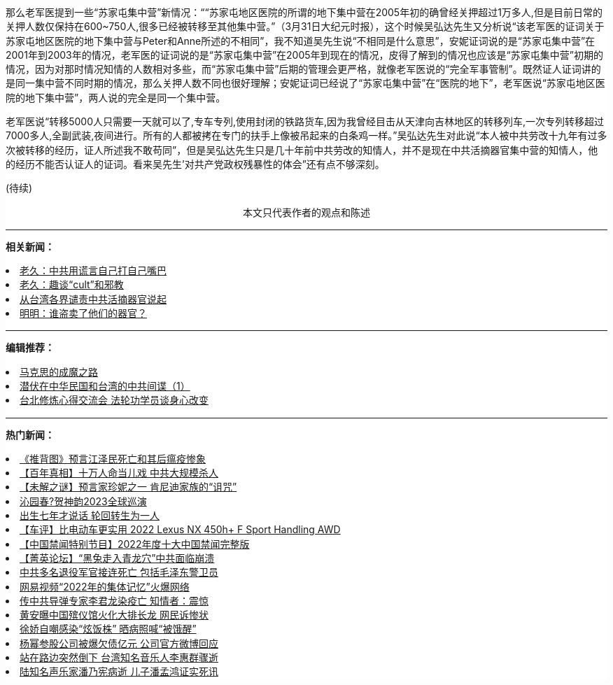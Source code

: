 <p>那么老军医提到一些“苏家屯集中营”新情况：““苏家屯地区医院的所谓的地下集中营在2005年初的确曾经关押超过1万多人,但是目前日常的关押人数仅保持在600~750人,很多已经被转移至其他集中营。”（3月31日大纪元时报），这个时候吴弘达先生又分析说“该老军医的证词关于苏家屯地区医院的地下集中营与Peter和Anne所述的不相同”，我不知道吴先生说“不相同是什么意思”，安妮证词说的是“苏家屯集中营”在2001年到2003年的情况，老军医的证词说的是“苏家屯集中营”在2005年到现在的情况，皮得了解到的情况也应该是“苏家屯集中营”初期的情况，因为对那时情况知情的人数相对多些，而“苏家屯集中营”后期的管理会更严格，就像老军医说的“完全军事管制”。既然证人证词讲的是同一集中营不同时期的情况，那么关押人数不同也很好理解；安妮证词已经说了“苏家屯集中营”在“医院的地下”，老军医说“苏家屯地区医院的地下集中营”，两人说的完全是同一个集中营。</p>
<p>老军医说“转移5000人只需要一天就可以了,专车专列,使用封闭的铁路货车,因为我曾经目击从天津向吉林地区的转移列车,一次专列转移超过7000多人,全副武装,夜间进行。所有的人都被拷在专门的扶手上像被吊起来的白条鸡一样。”吴弘达先生对此说“本人被中共劳改十九年有过多次被转移的经历，证人所述我不敢苟同”，但是吴弘达先生只是几十年前中共劳改的知情人，并不是现在中共活摘器官集中营的知情人，他的经历不能否认证人的证词。看来吴先生’对共产党政权残暴性的体会”还有点不够深刻。 </p>
<p>(待续)<font color=#ffffff>(http://www.dajiyuan.com)</font><br /><center><font class=GY13>本文只代表作者的观点和陈述</font></center></p>
	
<hr>


<strong>相关新闻：</strong>
<li><a href="https://github.com/19920513/djy/blob/master/gb/6/5/28/n1332130.md#1">老久：中共用谎言自己打自己嘴巴</a></li>
<li><a href="https://github.com/19920513/djy/blob/master/gb/6/7/13/n1384318.md#1">老久：趣谈“cult”和邪教</a></li>
<li><a href="https://github.com/19920513/djy/blob/master/gb/6/7/16/n1387330.md#1">从台湾各界谴责中共活摘器官说起</a></li>
<li><a href="https://github.com/19920513/djy/blob/master/gb/6/7/16/n1387765.md#1">明明：谁盗卖了他们的器官？</a></li>
<hr>


<strong>编辑推荐：</strong>
<li><a href="https://github.com/19920513/djy/blob/master/gb/10/11/7/n3077476.md?dfh#1" target="_blank">马克思的成魔之路</a></li><li><a href="https://github.com/tsiac2612/djy/blob/master/gb/18/10/21/n10799353.md#1" target="_blank">潜伏在中华民国和台湾的中共间谍（1）</a></li><li><a href="https://github.com/tsiac2612/djy/blob/master/gb/19/10/14/n11587779.md#1" target="_blank">台北修炼心得交流会 法轮功学员谈身心改变</a></li>
<hr>

<strong>热门新闻：</strong>
<li><a href="https://github.com/19920513/djy/blob/master/gb/22/12/27/n13893016.md#1">《推背图》预言江泽民死亡和其后瘟疫惨象</a></li>
<li><a href="https://github.com/19920513/djy/blob/master/gb/22/12/23/n13890728.md#1">【百年真相】十万人命当儿戏 中共大规模杀人</a></li>
<li><a href="https://github.com/19920513/djy/blob/master/gb/22/12/26/n13891849.md#1">【未解之谜】预言家珍妮之一 肯尼迪家族的“诅咒”</a></li>
<li><a href="https://github.com/19920513/djy/blob/master/gb/22/12/22/n13889893.md#1">沁园春?贺神韵2023全球巡演</a></li>
<li><a href="https://github.com/19920513/djy/blob/master/gb/22/12/24/n13891107.md#1">出生七年才说话 轮回转生为一人</a></li>
<li><a href="https://github.com/19920513/djy/blob/master/gb/22/12/31/n13895971.md#1">【车评】比电动车更实用 2022 Lexus NX 450h+ F Sport Handling AWD</a></li>
<li><a href="https://github.com/19920513/djy/blob/master/gb/22/12/30/n13895644.md#1">【中国禁闻特别节目】2022年度十大中国禁闻完整版</a></li>
<li><a href="https://github.com/19920513/djy/blob/master/gb/22/12/30/n13895575.md#1">【菁英论坛】“黑兔走入青龙穴”中共面临崩溃</a></li>
<li><a href="https://github.com/19920513/djy/blob/master/gb/22/12/29/n13893987.md#1">中共多名退役军官接连死亡 包括毛泽东警卫员</a></li>
<li><a href="https://github.com/19920513/djy/blob/master/gb/22/12/29/n13894498.md#1">网易视频“2022年的集体记忆”火爆网络</a></li>
<li><a href="https://github.com/19920513/djy/blob/master/gb/22/12/29/n13893955.md#1">传中共导弹专家李君龙染疫亡 知情者：震惊</a></li>
<li><a href="https://github.com/19920513/djy/blob/master/gb/22/12/30/n13894733.md#1">黄安曝中国殡仪馆火化大排长龙 网民诉惨状</a></li>
<li><a href="https://github.com/19920513/djy/blob/master/gb/22/12/28/n13893835.md#1">徐娇自嘲感染“炫饭株” 晒病照喊“被饿醒”</a></li>
<li><a href="https://github.com/19920513/djy/blob/master/gb/22/12/29/n13894649.md#1">杨幂参股公司被爆欠债亿元 公司官方微博回应</a></li>
<li><a href="https://github.com/19920513/djy/blob/master/gb/22/12/29/n13894614.md#1">站在路边突然倒下 台湾知名音乐人李惠群骤逝</a></li>
<li><a href="https://github.com/19920513/djy/blob/master/gb/22/12/28/n13893867.md#1">陆知名声乐家潘乃宪病逝 儿子潘孟鸿证实死讯</a></li>